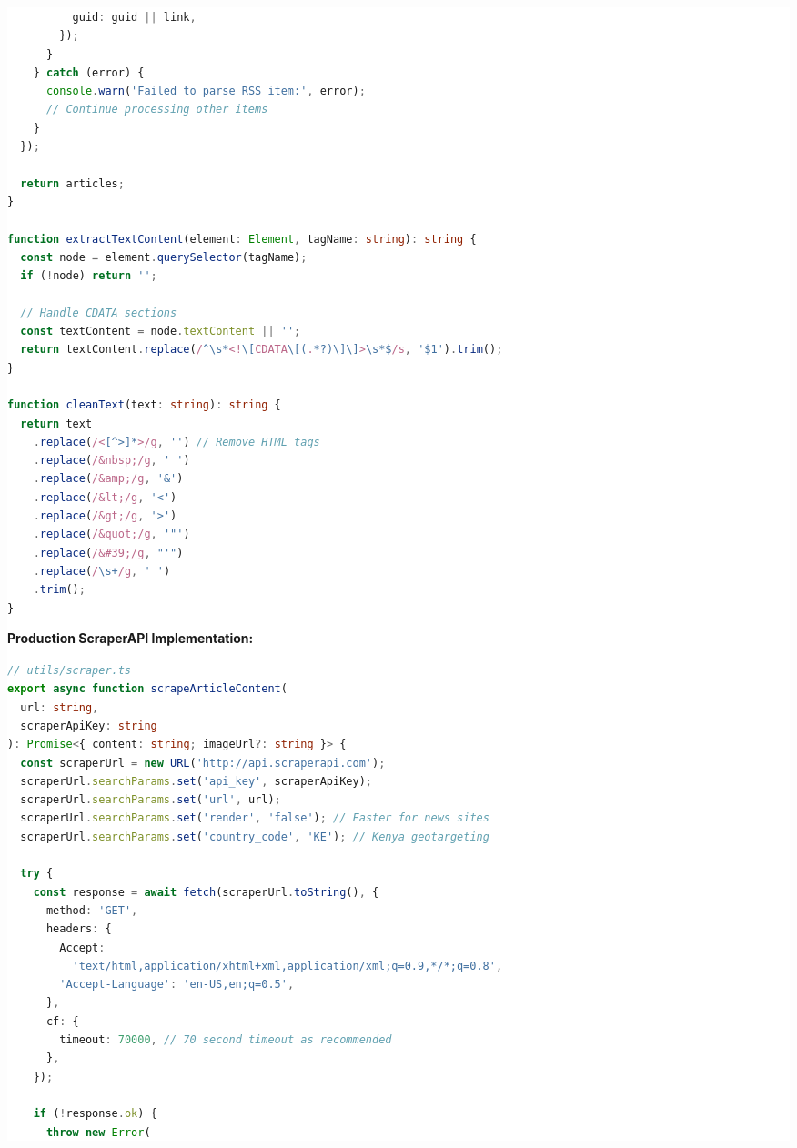 ```typescript
          guid: guid || link,
        });
      }
    } catch (error) {
      console.warn('Failed to parse RSS item:', error);
      // Continue processing other items
    }
  });

  return articles;
}

function extractTextContent(element: Element, tagName: string): string {
  const node = element.querySelector(tagName);
  if (!node) return '';

  // Handle CDATA sections
  const textContent = node.textContent || '';
  return textContent.replace(/^\s*<!\[CDATA\[(.*?)\]\]>\s*$/s, '$1').trim();
}

function cleanText(text: string): string {
  return text
    .replace(/<[^>]*>/g, '') // Remove HTML tags
    .replace(/&nbsp;/g, ' ')
    .replace(/&amp;/g, '&')
    .replace(/&lt;/g, '<')
    .replace(/&gt;/g, '>')
    .replace(/&quot;/g, '"')
    .replace(/&#39;/g, "'")
    .replace(/\s+/g, ' ')
    .trim();
}
```

**Production ScraperAPI Implementation:**

```typescript
// utils/scraper.ts
export async function scrapeArticleContent(
  url: string,
  scraperApiKey: string
): Promise<{ content: string; imageUrl?: string }> {
  const scraperUrl = new URL('http://api.scraperapi.com');
  scraperUrl.searchParams.set('api_key', scraperApiKey);
  scraperUrl.searchParams.set('url', url);
  scraperUrl.searchParams.set('render', 'false'); // Faster for news sites
  scraperUrl.searchParams.set('country_code', 'KE'); // Kenya geotargeting

  try {
    const response = await fetch(scraperUrl.toString(), {
      method: 'GET',
      headers: {
        Accept:
          'text/html,application/xhtml+xml,application/xml;q=0.9,*/*;q=0.8',
        'Accept-Language': 'en-US,en;q=0.5',
      },
      cf: {
        timeout: 70000, // 70 second timeout as recommended
      },
    });

    if (!response.ok) {
      throw new Error(
```